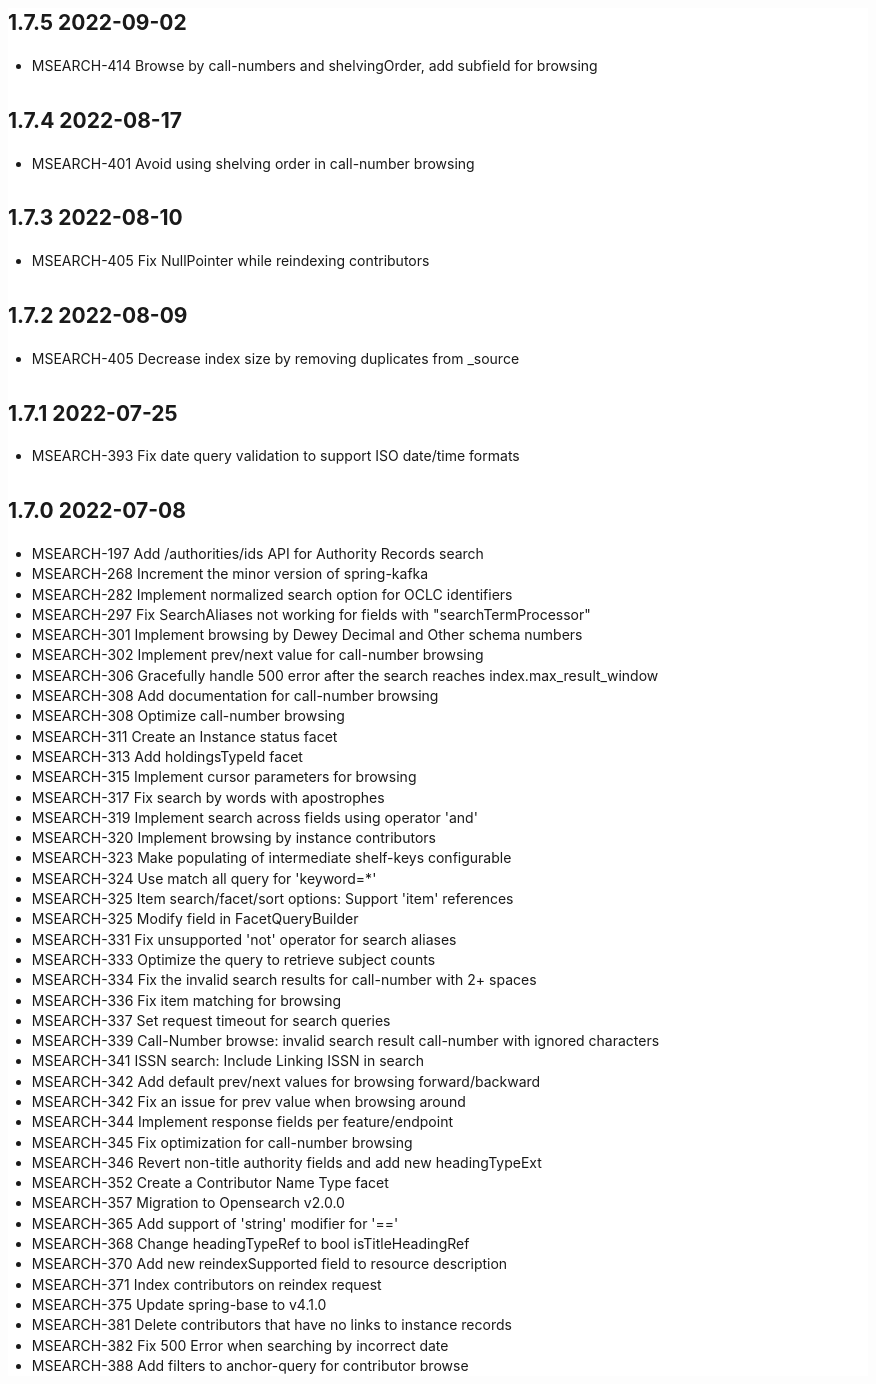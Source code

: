 ## 1.7.5 2022-09-02
* MSEARCH-414 Browse by call-numbers and shelvingOrder, add subfield for browsing

## 1.7.4 2022-08-17
* MSEARCH-401 Avoid using shelving order in call-number browsing

## 1.7.3 2022-08-10
* MSEARCH-405 Fix NullPointer while reindexing contributors

## 1.7.2 2022-08-09
* MSEARCH-405 Decrease index size by removing duplicates from _source

## 1.7.1 2022-07-25
* MSEARCH-393 Fix date query validation to support ISO date/time formats

## 1.7.0 2022-07-08
* MSEARCH-197 Add /authorities/ids API for Authority Records search
* MSEARCH-268 Increment the minor version of spring-kafka
* MSEARCH-282 Implement normalized search option for OCLC identifiers
* MSEARCH-297 Fix SearchAliases not working for fields with "searchTermProcessor"
* MSEARCH-301 Implement browsing by Dewey Decimal and Other schema numbers
* MSEARCH-302 Implement prev/next value for call-number browsing
* MSEARCH-306 Gracefully handle 500 error after the search reaches index.max_result_window
* MSEARCH-308 Add documentation for call-number browsing
* MSEARCH-308 Optimize call-number browsing
* MSEARCH-311 Create an Instance status facet
* MSEARCH-313 Add holdingsTypeId facet
* MSEARCH-315 Implement cursor parameters for browsing
* MSEARCH-317 Fix search by words with apostrophes
* MSEARCH-319 Implement search across fields using operator 'and'
* MSEARCH-320 Implement browsing by instance contributors
* MSEARCH-323 Make populating of intermediate shelf-keys configurable
* MSEARCH-324 Use match all query for 'keyword=*'
* MSEARCH-325 Item search/facet/sort options: Support 'item' references
* MSEARCH-325 Modify field in FacetQueryBuilder
* MSEARCH-331 Fix unsupported 'not' operator for search aliases
* MSEARCH-333 Optimize the query to retrieve subject counts
* MSEARCH-334 Fix the invalid search results for call-number with 2+ spaces
* MSEARCH-336 Fix item matching for browsing
* MSEARCH-337 Set request timeout for search queries
* MSEARCH-339 Call-Number browse: invalid search result call-number with ignored characters
* MSEARCH-341 ISSN search: Include Linking ISSN in search
* MSEARCH-342 Add default prev/next values for browsing forward/backward
* MSEARCH-342 Fix an issue for prev value when browsing around
* MSEARCH-344 Implement response fields per feature/endpoint
* MSEARCH-345 Fix optimization for call-number browsing
* MSEARCH-346 Revert non-title authority fields and add new headingTypeExt
* MSEARCH-352 Create a Contributor Name Type facet
* MSEARCH-357 Migration to Opensearch v2.0.0
* MSEARCH-365 Add support of 'string' modifier for '=='
* MSEARCH-368 Change headingTypeRef to bool isTitleHeadingRef
* MSEARCH-370 Add new reindexSupported field to resource description
* MSEARCH-371 Index contributors on reindex request
* MSEARCH-375 Update spring-base to v4.1.0
* MSEARCH-381 Delete contributors that have no links to instance records
* MSEARCH-382 Fix 500 Error when searching by incorrect date
* MSEARCH-388 Add filters to anchor-query for contributor browse
